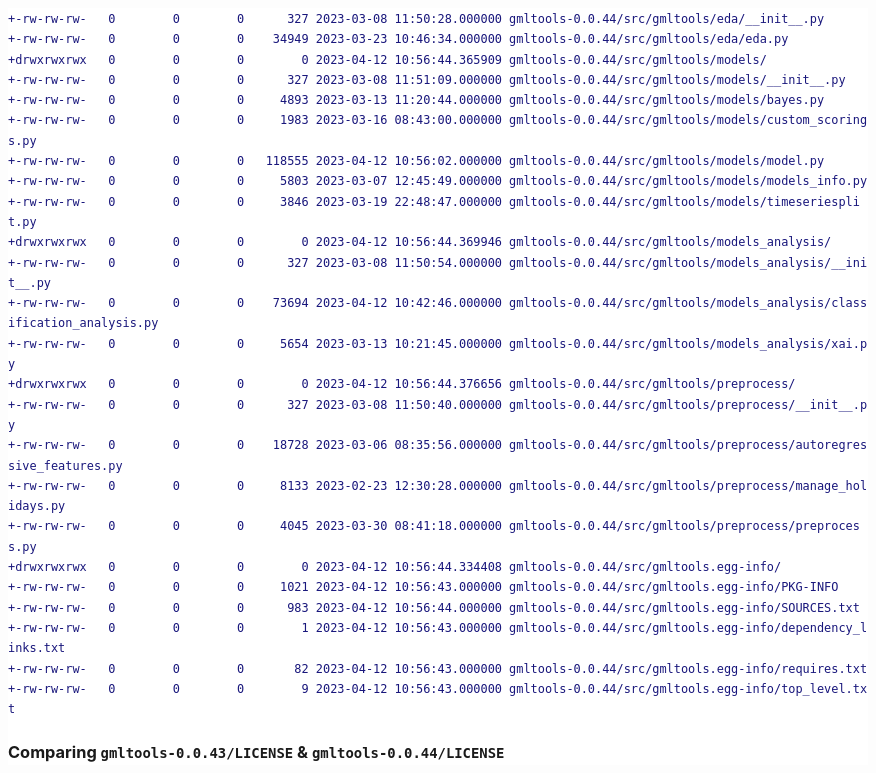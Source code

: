 ```diff
+-rw-rw-rw-   0        0        0      327 2023-03-08 11:50:28.000000 gmltools-0.0.44/src/gmltools/eda/__init__.py
+-rw-rw-rw-   0        0        0    34949 2023-03-23 10:46:34.000000 gmltools-0.0.44/src/gmltools/eda/eda.py
+drwxrwxrwx   0        0        0        0 2023-04-12 10:56:44.365909 gmltools-0.0.44/src/gmltools/models/
+-rw-rw-rw-   0        0        0      327 2023-03-08 11:51:09.000000 gmltools-0.0.44/src/gmltools/models/__init__.py
+-rw-rw-rw-   0        0        0     4893 2023-03-13 11:20:44.000000 gmltools-0.0.44/src/gmltools/models/bayes.py
+-rw-rw-rw-   0        0        0     1983 2023-03-16 08:43:00.000000 gmltools-0.0.44/src/gmltools/models/custom_scorings.py
+-rw-rw-rw-   0        0        0   118555 2023-04-12 10:56:02.000000 gmltools-0.0.44/src/gmltools/models/model.py
+-rw-rw-rw-   0        0        0     5803 2023-03-07 12:45:49.000000 gmltools-0.0.44/src/gmltools/models/models_info.py
+-rw-rw-rw-   0        0        0     3846 2023-03-19 22:48:47.000000 gmltools-0.0.44/src/gmltools/models/timeseriesplit.py
+drwxrwxrwx   0        0        0        0 2023-04-12 10:56:44.369946 gmltools-0.0.44/src/gmltools/models_analysis/
+-rw-rw-rw-   0        0        0      327 2023-03-08 11:50:54.000000 gmltools-0.0.44/src/gmltools/models_analysis/__init__.py
+-rw-rw-rw-   0        0        0    73694 2023-04-12 10:42:46.000000 gmltools-0.0.44/src/gmltools/models_analysis/classification_analysis.py
+-rw-rw-rw-   0        0        0     5654 2023-03-13 10:21:45.000000 gmltools-0.0.44/src/gmltools/models_analysis/xai.py
+drwxrwxrwx   0        0        0        0 2023-04-12 10:56:44.376656 gmltools-0.0.44/src/gmltools/preprocess/
+-rw-rw-rw-   0        0        0      327 2023-03-08 11:50:40.000000 gmltools-0.0.44/src/gmltools/preprocess/__init__.py
+-rw-rw-rw-   0        0        0    18728 2023-03-06 08:35:56.000000 gmltools-0.0.44/src/gmltools/preprocess/autoregressive_features.py
+-rw-rw-rw-   0        0        0     8133 2023-02-23 12:30:28.000000 gmltools-0.0.44/src/gmltools/preprocess/manage_holidays.py
+-rw-rw-rw-   0        0        0     4045 2023-03-30 08:41:18.000000 gmltools-0.0.44/src/gmltools/preprocess/preprocess.py
+drwxrwxrwx   0        0        0        0 2023-04-12 10:56:44.334408 gmltools-0.0.44/src/gmltools.egg-info/
+-rw-rw-rw-   0        0        0     1021 2023-04-12 10:56:43.000000 gmltools-0.0.44/src/gmltools.egg-info/PKG-INFO
+-rw-rw-rw-   0        0        0      983 2023-04-12 10:56:44.000000 gmltools-0.0.44/src/gmltools.egg-info/SOURCES.txt
+-rw-rw-rw-   0        0        0        1 2023-04-12 10:56:43.000000 gmltools-0.0.44/src/gmltools.egg-info/dependency_links.txt
+-rw-rw-rw-   0        0        0       82 2023-04-12 10:56:43.000000 gmltools-0.0.44/src/gmltools.egg-info/requires.txt
+-rw-rw-rw-   0        0        0        9 2023-04-12 10:56:43.000000 gmltools-0.0.44/src/gmltools.egg-info/top_level.txt
```

### Comparing `gmltools-0.0.43/LICENSE` & `gmltools-0.0.44/LICENSE`
